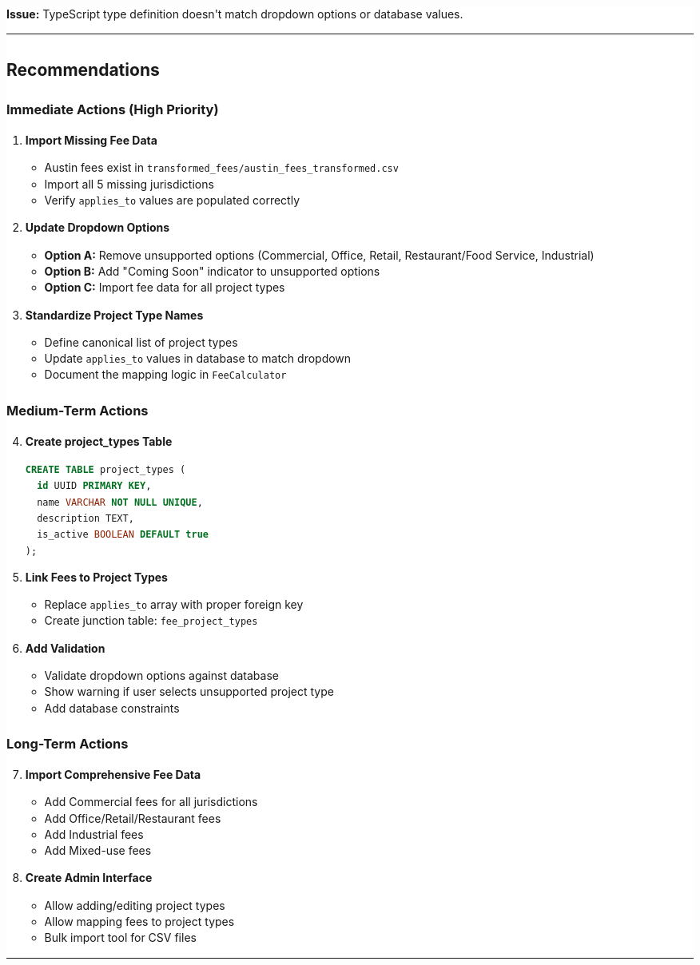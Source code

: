 **Issue:** TypeScript type definition doesn't match dropdown options or database values.

---

## Recommendations

### Immediate Actions (High Priority)

1. **Import Missing Fee Data**
   - Austin fees exist in `transformed_fees/austin_fees_transformed.csv`
   - Import all 5 missing jurisdictions
   - Verify `applies_to` values are populated correctly

2. **Update Dropdown Options**
   - **Option A:** Remove unsupported options (Commercial, Office, Retail, Restaurant/Food Service, Industrial)
   - **Option B:** Add "Coming Soon" indicator to unsupported options
   - **Option C:** Import fee data for all project types

3. **Standardize Project Type Names**
   - Define canonical list of project types
   - Update `applies_to` values in database to match dropdown
   - Document the mapping logic in `FeeCalculator`

### Medium-Term Actions

4. **Create project_types Table**
   ```sql
   CREATE TABLE project_types (
     id UUID PRIMARY KEY,
     name VARCHAR NOT NULL UNIQUE,
     description TEXT,
     is_active BOOLEAN DEFAULT true
   );
   ```

5. **Link Fees to Project Types**
   - Replace `applies_to` array with proper foreign key
   - Create junction table: `fee_project_types`

6. **Add Validation**
   - Validate dropdown options against database
   - Show warning if user selects unsupported project type
   - Add database constraints

### Long-Term Actions

7. **Import Comprehensive Fee Data**
   - Add Commercial fees for all jurisdictions
   - Add Office/Retail/Restaurant fees
   - Add Industrial fees
   - Add Mixed-use fees

8. **Create Admin Interface**
   - Allow adding/editing project types
   - Allow mapping fees to project types
   - Bulk import tool for CSV files

---